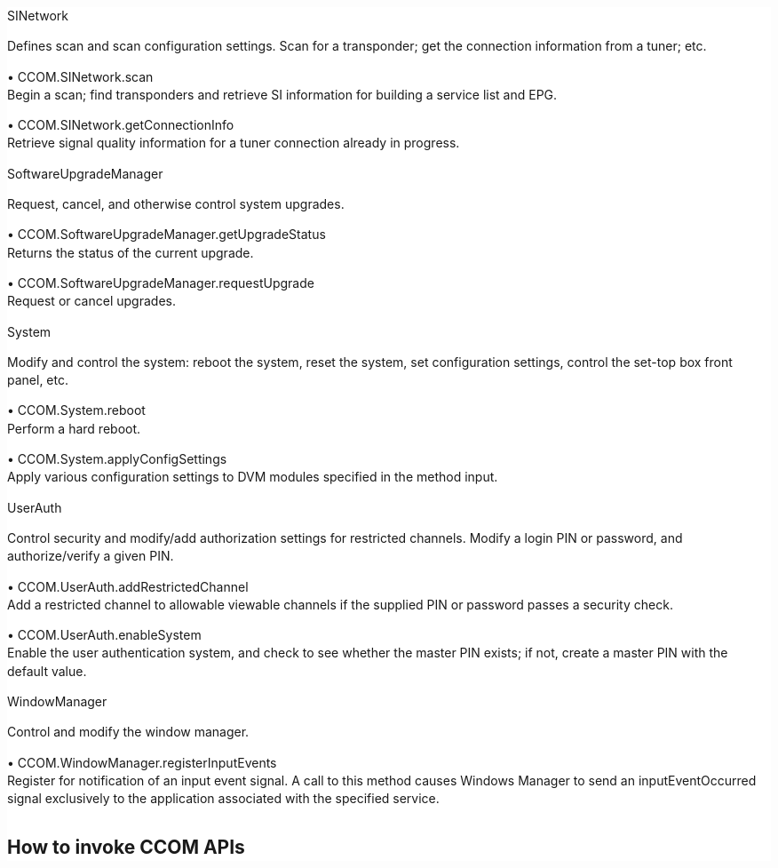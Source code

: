 SINetwork

Defines scan and scan configuration settings. Scan for a transponder;
get the connection information from a tuner; etc.

•<span class="Code"> CCOM.SINetwork.scan\
</span>Begin a scan; find transponders and retrieve SI information for
building a service list and EPG.

•<span class="Code"> CCOM.SINetwork.getConnectionInfo\
</span>Retrieve signal quality information for a tuner connection
already in progress.

SoftwareUpgradeManager

Request, cancel, and otherwise control system upgrades.

•<span class="Code"> CCOM.SoftwareUpgradeManager.getUpgradeStatus\
</span>Returns the status of the current upgrade.

•<span class="Code"> CCOM.SoftwareUpgradeManager.requestUpgrade\
</span>Request or cancel upgrades.

System

Modify and control the system: reboot the system, reset the system, set
configuration settings, control the set-top box front panel, etc.

•<span class="Code"> CCOM.System.reboot\
</span>Perform a hard reboot.

•<span class="Code"> CCOM.System.applyConfigSettings\
</span>Apply various configuration settings to DVM modules specified in
the method input.

UserAuth

Control security and modify/add authorization settings for restricted
channels. Modify a login PIN or password, and authorize/verify a given
PIN.

•<span class="Code"> CCOM.UserAuth.addRestrictedChannel\
</span>Add a restricted channel to allowable viewable channels if the
supplied PIN or password passes a security check.

•<span class="Code"> CCOM.UserAuth.enableSystem\
</span>Enable the user authentication system, and check to see whether
the master PIN exists; if not, create a master PIN with the default
value.

WindowManager

Control and modify the window manager.

•<span class="Code"> CCOM.WindowManager.registerInputEvents\
</span>Register for notification of an input event signal. A call to
this method causes Windows Manager to send an inputEventOccurred signal
exclusively to the application associated with the specified service.

How to invoke CCOM APIs
------
